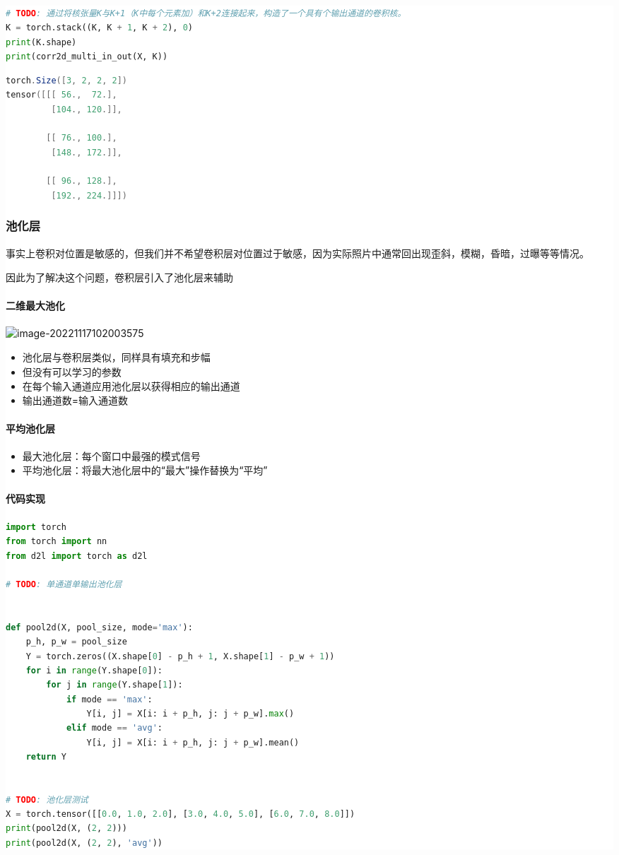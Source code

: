 ```python
# TODO: 通过将核张量K与K+1（K中每个元素加）和K+2连接起来，构造了一个具有个输出通道的卷积核。
K = torch.stack((K, K + 1, K + 2), 0)
print(K.shape)
print(corr2d_multi_in_out(X, K))
```

```powershell
torch.Size([3, 2, 2, 2])
tensor([[[ 56.,  72.],
         [104., 120.]],

        [[ 76., 100.],
         [148., 172.]],

        [[ 96., 128.],
         [192., 224.]]])
```

### 池化层

事实上卷积对位置是敏感的，但我们并不希望卷积层对位置过于敏感，因为实际照片中通常回出现歪斜，模糊，昏暗，过曝等等情况。

因此为了解决这个问题，卷积层引入了池化层来辅助

#### 二维最大池化

![image-20221117102003575](E:\EnderBlogSource\EnderBlog\source\images\MachineLearning\image-20221117102003575.png)

- 池化层与卷积层类似，同样具有填充和步幅
- 但没有可以学习的参数
- 在每个输入通道应用池化层以获得相应的输出通道
- 输出通道数=输入通道数

#### 平均池化层

- 最大池化层：每个窗口中最强的模式信号
- 平均池化层：将最大池化层中的“最大”操作替换为“平均”

#### 代码实现

```python
import torch
from torch import nn
from d2l import torch as d2l

# TODO: 单通道单输出池化层


def pool2d(X, pool_size, mode='max'):
    p_h, p_w = pool_size
    Y = torch.zeros((X.shape[0] - p_h + 1, X.shape[1] - p_w + 1))
    for i in range(Y.shape[0]):
        for j in range(Y.shape[1]):
            if mode == 'max':
                Y[i, j] = X[i: i + p_h, j: j + p_w].max()
            elif mode == 'avg':
                Y[i, j] = X[i: i + p_h, j: j + p_w].mean()
    return Y


# TODO: 池化层测试
X = torch.tensor([[0.0, 1.0, 2.0], [3.0, 4.0, 5.0], [6.0, 7.0, 8.0]])
print(pool2d(X, (2, 2)))
print(pool2d(X, (2, 2), 'avg'))
```
